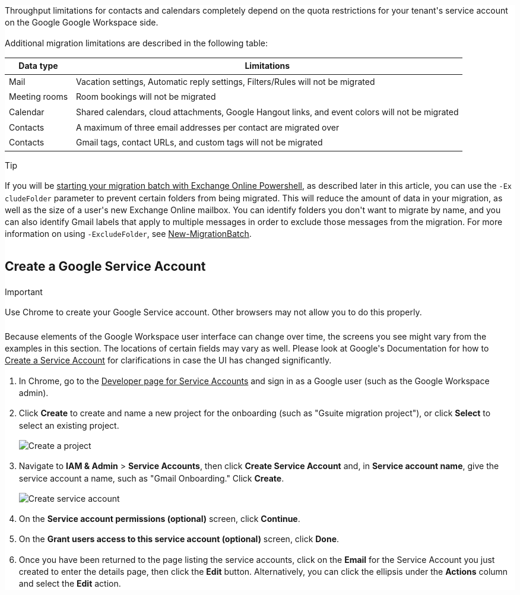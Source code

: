 Throughput limitations for contacts and calendars completely depend on the quota restrictions for your tenant's service account on the Google Google Workspace side.

Additional migration limitations are described in the following table:

|Data type|Limitations|
|---|---|
|Mail|Vacation settings, Automatic reply settings, Filters/Rules will not be migrated|
|Meeting rooms|Room bookings will not be migrated|
|Calendar|Shared calendars, cloud attachments, Google Hangout links, and event colors will not be migrated|
|Contacts|A maximum of three email addresses per contact are migrated over|
|Contacts|Gmail tags, contact URLs, and custom tags will not be migrated|

> [!TIP]
> If you will be [starting your migration batch with Exchange Online Powershell](#start-a-google-workspace-migration-with-exchange-online-powershell), as described later in this article, you can use the `-ExcludeFolder` parameter to prevent certain folders from being migrated. This will reduce the amount of data in your migration, as well as the size of a user's new Exchange Online mailbox. You can identify folders you don't want to migrate by name, and you can also identify Gmail labels that apply to multiple messages in order to exclude those messages from the migration. For more information on using `-ExcludeFolder`, see [New-MigrationBatch](https://docs.microsoft.com/powershell/module/exchange/new-migrationbatch).  

## Create a Google Service Account

> [!IMPORTANT]
> Use Chrome to create your Google Service account. Other browsers may not allow you to do this properly. <br/><br/> Because elements of the Google Workspace user interface can change over time, the screens you see might vary from the examples in this section. The locations of certain fields may vary as well. Please look at Google's Documentation for how to [Create a Service Account](https://support.google.com/a/answer/7378726) for clarifications in case the UI has changed significantly.

1. In Chrome, go to the [Developer page for Service Accounts](https://console.developers.google.com/iam-admin/serviceaccounts) and sign in as a Google user (such as the Google Workspace admin).

2. Click **Create** to create and name a new project for the onboarding (such as "Gsuite migration project"), or click **Select** to select an existing project.

   ![Create a project](../media/gsuite-mig-1-newproject.png)

3. Navigate to **IAM & Admin** > **Service Accounts**, then click **Create Service Account** and, in **Service account name**, give the service account a name, such as "Gmail Onboarding." Click **Create**.

   ![Create service account](../media/gsuite-mig-2-newservice.png)

4. On the **Service account permissions (optional)** screen, click **Continue**.

5. On the **Grant users access to this service account (optional)** screen, click **Done**.

6. Once you have been returned to the page listing the service accounts, click on the **Email** for the Service Account you just created to enter the details page, then click the **Edit** button. Alternatively, you can click the ellipsis under the **Actions** column and select the **Edit** action.
